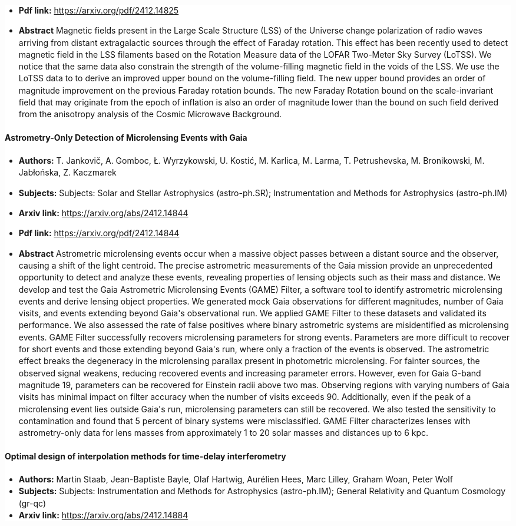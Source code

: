  - **Pdf link:** https://arxiv.org/pdf/2412.14825

 - **Abstract**
 Magnetic fields present in the Large Scale Structure (LSS) of the Universe change polarization of radio waves arriving from distant extragalactic sources through the effect of Faraday rotation. This effect has been recently used to detect magnetic field in the LSS filaments based on the Rotation Measure data of the LOFAR Two-Meter Sky Survey (LoTSS). We notice that the same data also constrain the strength of the volume-filling magnetic field in the voids of the LSS. We use the LoTSS data to to derive an improved upper bound on the volume-filling field. The new upper bound provides an order of magnitude improvement on the previous Faraday rotation bounds. The new Faraday Rotation bound on the scale-invariant field that may originate from the epoch of inflation is also an order of magnitude lower than the bound on such field derived from the anisotropy analysis of the Cosmic Microwave Background.
#### Astrometry-Only Detection of Microlensing Events with Gaia
 - **Authors:** T. Jankovič, A. Gomboc, Ł. Wyrzykowski, U. Kostić, M. Karlica, M. Larma, T. Petrushevska, M. Bronikowski, M. Jabłońska, Z. Kaczmarek
 - **Subjects:** Subjects:
Solar and Stellar Astrophysics (astro-ph.SR); Instrumentation and Methods for Astrophysics (astro-ph.IM)
 - **Arxiv link:** https://arxiv.org/abs/2412.14844

 - **Pdf link:** https://arxiv.org/pdf/2412.14844

 - **Abstract**
 Astrometric microlensing events occur when a massive object passes between a distant source and the observer, causing a shift of the light centroid. The precise astrometric measurements of the Gaia mission provide an unprecedented opportunity to detect and analyze these events, revealing properties of lensing objects such as their mass and distance. We develop and test the Gaia Astrometric Microlensing Events (GAME) Filter, a software tool to identify astrometric microlensing events and derive lensing object properties. We generated mock Gaia observations for different magnitudes, number of Gaia visits, and events extending beyond Gaia's observational run. We applied GAME Filter to these datasets and validated its performance. We also assessed the rate of false positives where binary astrometric systems are misidentified as microlensing events. GAME Filter successfully recovers microlensing parameters for strong events. Parameters are more difficult to recover for short events and those extending beyond Gaia's run, where only a fraction of the events is observed. The astrometric effect breaks the degeneracy in the microlensing parallax present in photometric microlensing. For fainter sources, the observed signal weakens, reducing recovered events and increasing parameter errors. However, even for Gaia G-band magnitude 19, parameters can be recovered for Einstein radii above two mas. Observing regions with varying numbers of Gaia visits has minimal impact on filter accuracy when the number of visits exceeds 90. Additionally, even if the peak of a microlensing event lies outside Gaia's run, microlensing parameters can still be recovered. We also tested the sensitivity to contamination and found that 5 percent of binary systems were misclassified. GAME Filter characterizes lenses with astrometry-only data for lens masses from approximately 1 to 20 solar masses and distances up to 6 kpc.
#### Optimal design of interpolation methods for time-delay interferometry
 - **Authors:** Martin Staab, Jean-Baptiste Bayle, Olaf Hartwig, Aurélien Hees, Marc Lilley, Graham Woan, Peter Wolf
 - **Subjects:** Subjects:
Instrumentation and Methods for Astrophysics (astro-ph.IM); General Relativity and Quantum Cosmology (gr-qc)
 - **Arxiv link:** https://arxiv.org/abs/2412.14884
